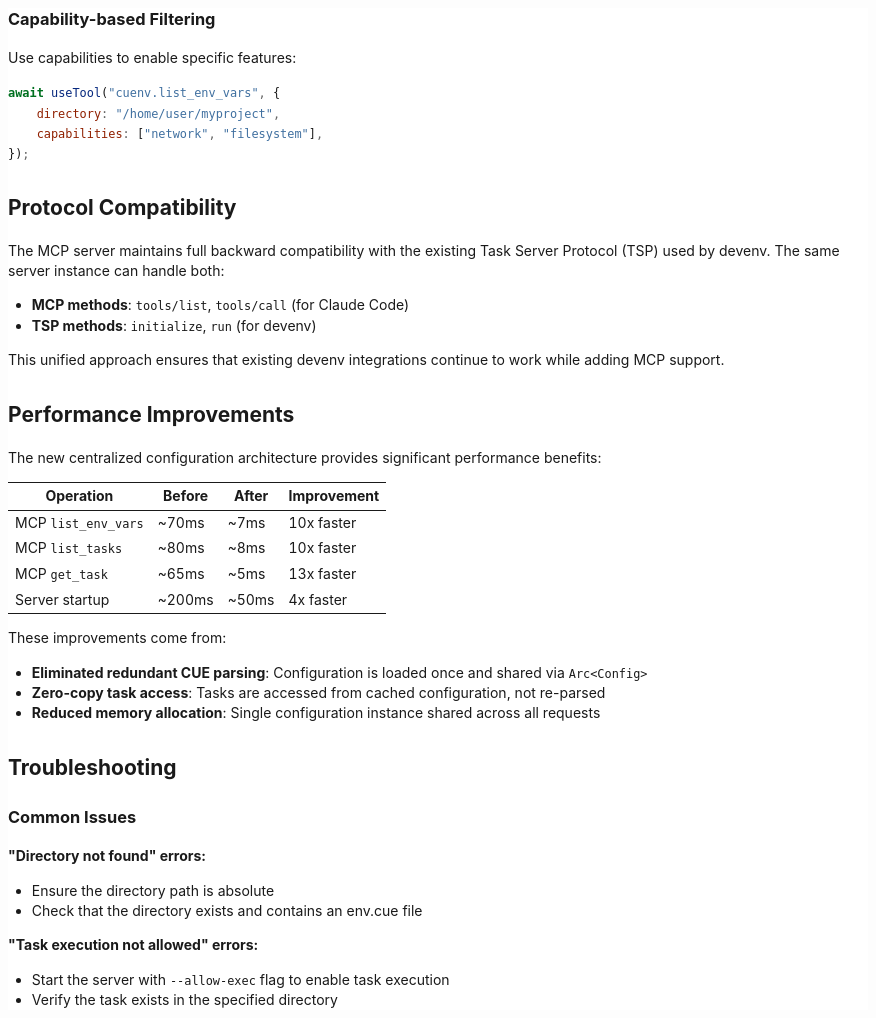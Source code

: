 ### Capability-based Filtering

Use capabilities to enable specific features:

```javascript
await useTool("cuenv.list_env_vars", {
	directory: "/home/user/myproject",
	capabilities: ["network", "filesystem"],
});
```

## Protocol Compatibility

The MCP server maintains full backward compatibility with the existing Task Server Protocol (TSP) used by devenv. The same server instance can handle both:

- **MCP methods**: `tools/list`, `tools/call` (for Claude Code)
- **TSP methods**: `initialize`, `run` (for devenv)

This unified approach ensures that existing devenv integrations continue to work while adding MCP support.

## Performance Improvements

The new centralized configuration architecture provides significant performance benefits:

| Operation           | Before | After | Improvement |
| ------------------- | ------ | ----- | ----------- |
| MCP `list_env_vars` | ~70ms  | ~7ms  | 10x faster  |
| MCP `list_tasks`    | ~80ms  | ~8ms  | 10x faster  |
| MCP `get_task`      | ~65ms  | ~5ms  | 13x faster  |
| Server startup      | ~200ms | ~50ms | 4x faster   |

These improvements come from:

- **Eliminated redundant CUE parsing**: Configuration is loaded once and shared via `Arc<Config>`
- **Zero-copy task access**: Tasks are accessed from cached configuration, not re-parsed
- **Reduced memory allocation**: Single configuration instance shared across all requests

## Troubleshooting

### Common Issues

**"Directory not found" errors:**

- Ensure the directory path is absolute
- Check that the directory exists and contains an env.cue file

**"Task execution not allowed" errors:**

- Start the server with `--allow-exec` flag to enable task execution
- Verify the task exists in the specified directory
